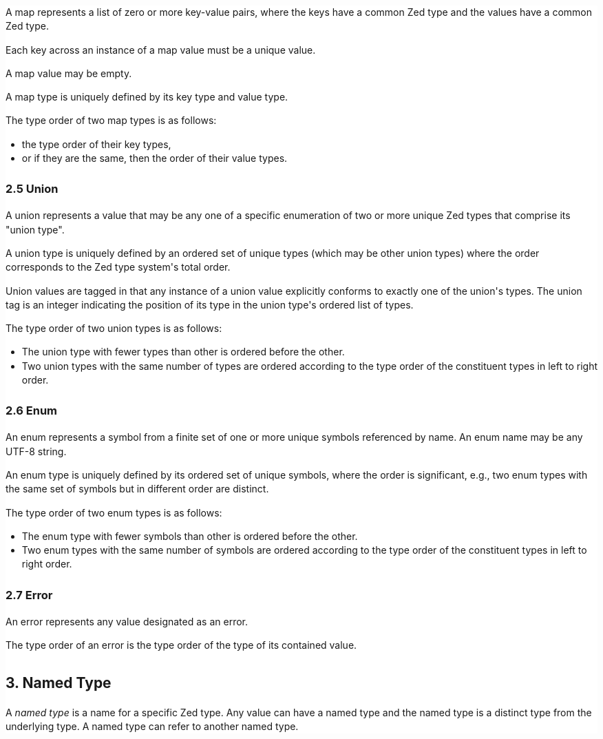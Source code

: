 A map represents a list of zero or more key-value pairs, where the keys
have a common Zed type and the values have a common Zed type.

Each key across an instance of a map value must be a unique value.

A map value may be empty.  

A map type is uniquely defined by its key type and value type.

The type order of two map types is as follows:
* the type order of their key types,
* or if they are the same, then the order of their value types.

### 2.5 Union

A union represents a value that may be any one of a specific enumeration
of two or more unique Zed types that comprise its "union type".

A union type is uniquely defined by an ordered set of unique types (which may be
other union types) where the order corresponds to the Zed type system's total order.

Union values are tagged in that
any instance of a union value explicitly conforms to exactly one of the union's types.
The union tag is an integer indicating the position of its type in the union
type's ordered list of types.

The type order of two union types is as follows:
* The union type with fewer types than other is ordered before the other.
* Two union types with the same number of types are ordered according to
the type order of the constituent types in left to right order.

### 2.6 Enum

An enum represents a symbol from a finite set of one or more unique symbols
referenced by name.  An enum name may be any UTF-8 string.

An enum type is uniquely defined by its ordered set of unique symbols,
where the order is significant, e.g., two enum types
with the same set of symbols but in different order are distinct.

The type order of two enum types is as follows:
* The enum type with fewer symbols than other is ordered before the other.
* Two enum types with the same number of symbols are ordered according to
the type order of the constituent types in left to right order.

### 2.7 Error

An error represents any value designated as an error.  

The type order of an error is the type order of the type of its contained value.

## 3. Named Type

A _named type_ is a name for a specific Zed type.
Any value can have a named type and the named type is a distinct type
from the underlying type.  A named type can refer to another named type.
